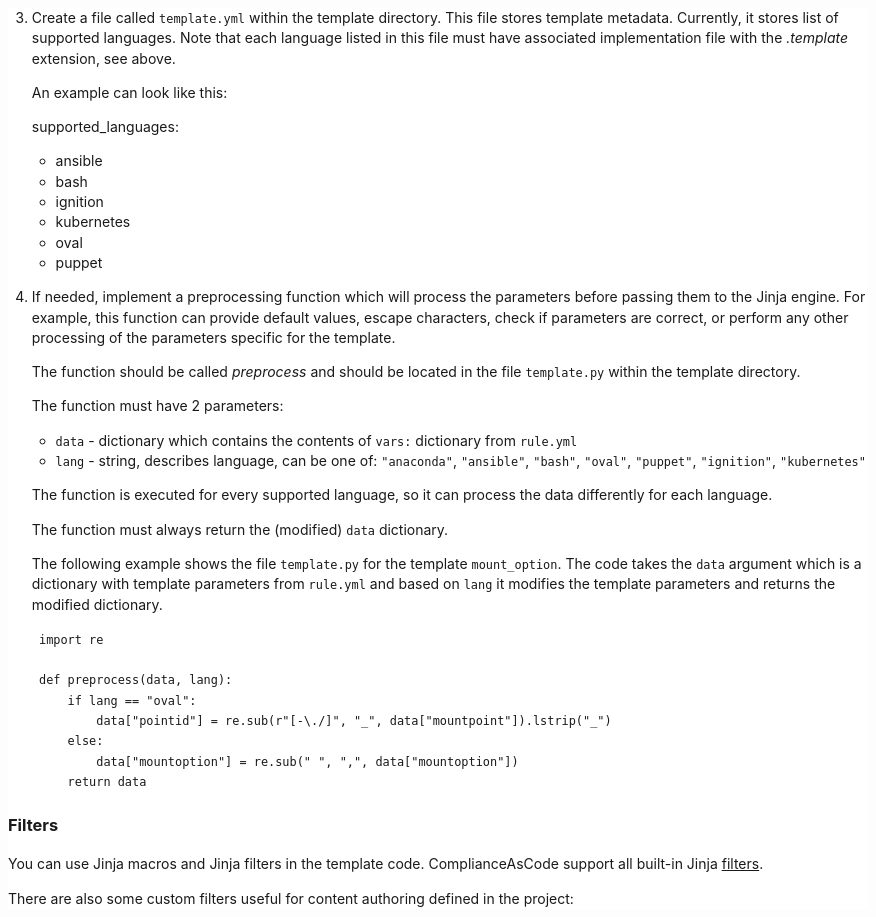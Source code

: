 3) Create a file called `template.yml` within the template directory. This file
stores template metadata. Currently, it stores list of supported languages. Note
that each language listed in this file must have associated implementation
file with the *.template* extension, see above. 

    An example can look like this:

    supported_languages:
    - ansible
    - bash
    - ignition
    - kubernetes
    - oval
    - puppet


4) If needed, implement a preprocessing function which will process the
parameters before passing them to the Jinja engine.  For example, this function can
provide default values, escape characters, check if parameters are correct, or
perform any other processing of the parameters specific for the template.

    The function should be called _preprocess_ and should be located in the file
    `template.py` within the template directory.

    The function must have 2 parameters:

    - `data` - dictionary which contains the contents of `vars:` dictionary from `rule.yml`
    - `lang` - string, describes language, can be one of: `"anaconda"`, `"ansible"`, `"bash"`, `"oval"`, `"puppet"`, `"ignition"`, `"kubernetes"`

    The function is executed for every supported language, so it can process the data differently for each language.

    The function must always return the (modified) `data` dictionary.

    The following example shows the file `template.py` for the template
    `mount_option`. The code takes the `data` argument which is a dictionary with
    template parameters from `rule.yml` and based on `lang` it modifies the template
    parameters and returns the modified dictionary.

        import re

        def preprocess(data, lang):
            if lang == "oval":
                data["pointid"] = re.sub(r"[-\./]", "_", data["mountpoint"]).lstrip("_")
            else:
                data["mountoption"] = re.sub(" ", ",", data["mountoption"])
            return data

### Filters

You can use Jinja macros and Jinja filters in the template code.
ComplianceAsCode support all built-in Jinja
[filters](https://jinja.palletsprojects.com/en/2.11.x/templates/#builtin-filters).

There are also some custom filters useful for content authoring defined
in the project:
